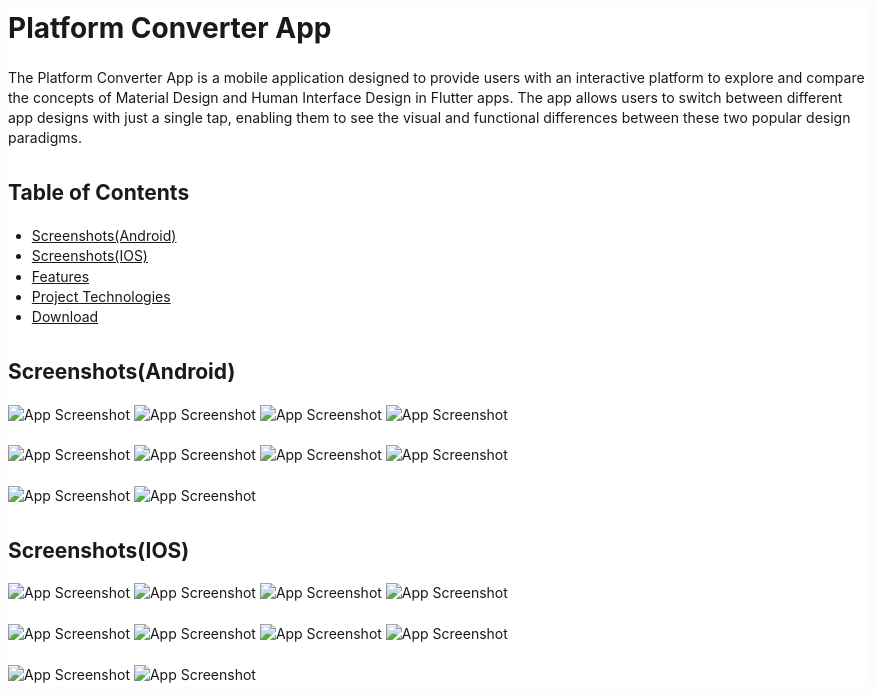 # Platform Converter App

The Platform Converter App is a mobile application designed to provide users with an interactive
platform to explore and compare the concepts of Material Design and Human Interface Design in
Flutter apps. The app allows users to switch between different app designs with just a single tap,
enabling them to see the visual and functional differences between these two popular design
paradigms.

## Table of Contents
- [Screenshots(Android)](#screenshotsandroid)
- [Screenshots(IOS)](#screenshotsios)
- [Features](#features)
- [Project Technologies](#project-technologies)
- [Download](#download)

## Screenshots(Android)
<img src="https://github.com/user-attachments/assets/5a554952-ec70-4599-8325-f82c130f4c27" alt="App Screenshot" width="200" height="400"/>
<img src="https://github.com/user-attachments/assets/abc8c77a-4292-4c88-b684-af58e6da0118" alt="App Screenshot" width="200" height="400"/>
<img src="https://github.com/user-attachments/assets/3661d257-0fb2-46dc-93a7-c37df1b1b201" alt="App Screenshot" width="200" height="400"/>
<img src="https://github.com/user-attachments/assets/84e8caea-ee4b-42d0-8dda-59a175952463" alt="App Screenshot" width="200" height="400"/> <br> <br>
<img src="https://github.com/user-attachments/assets/bfbc4d79-fbb2-48c0-adb9-e57f92fba904" alt="App Screenshot" width="200" height="400"/>
<img src="https://github.com/user-attachments/assets/c38b6404-a22a-4e86-b8cf-46df835a9001" alt="App Screenshot" width="200" height="400"/>
<img src="https://github.com/user-attachments/assets/f156942e-d7b6-473b-9f42-48e4b72324c8" alt="App Screenshot" width="200" height="400"/>
<img src="https://github.com/user-attachments/assets/35508c51-31f4-47e6-ab25-8e7ebeff1963" alt="App Screenshot" width="200" height="400"/>  <br> <br>
<img src="https://github.com/user-attachments/assets/01400c1f-93f7-4cad-ab97-9aa234d41d62" alt="App Screenshot" width="200" height="400"/>
<img src="https://github.com/user-attachments/assets/083c8d43-45e0-4c9c-90f5-9a6eb1980374" alt="App Screenshot" width="200" height="400"/>

## Screenshots(IOS)
<img src="https://github.com/user-attachments/assets/9e22df49-7501-4579-83c8-628979d245fd" alt="App Screenshot" width="200" height="400"/>
<img src="https://github.com/user-attachments/assets/4c484dae-929d-43af-96aa-1e071f73136c" alt="App Screenshot" width="200" height="400"/>
<img src="https://github.com/user-attachments/assets/1c51e11e-e5db-4132-af9d-70a1ffa466f4" alt="App Screenshot" width="200" height="400"/>
<img src="https://github.com/user-attachments/assets/c721ac71-1cdd-416f-8da3-dd9b44b652af" alt="App Screenshot" width="200" height="400"/> <br> <br>
<img src="https://github.com/user-attachments/assets/9e77c602-c380-4eec-bcea-5c1d4b4eb266" alt="App Screenshot" width="200" height="400"/>
<img src="https://github.com/user-attachments/assets/3ef87193-2dcb-40cc-b0b9-43fdd3ceda60" alt="App Screenshot" width="200" height="400"/>
<img src="https://github.com/user-attachments/assets/feba97d6-b91f-4c57-bafa-9544fffe5b4a" alt="App Screenshot" width="200" height="400"/>
<img src="https://github.com/user-attachments/assets/a475e085-8a80-44f1-a5bd-4c8a29682379" alt="App Screenshot" width="200" height="400"/> <br> <br>
<img src="https://github.com/user-attachments/assets/dab6895a-56d0-4115-acab-5d48a5873359" alt="App Screenshot" width="200" height="400"/>
<img src="https://github.com/user-attachments/assets/803038bf-c877-493f-8f61-8f86b84f3ee4" alt="App Screenshot" width="200" height="400"/>
